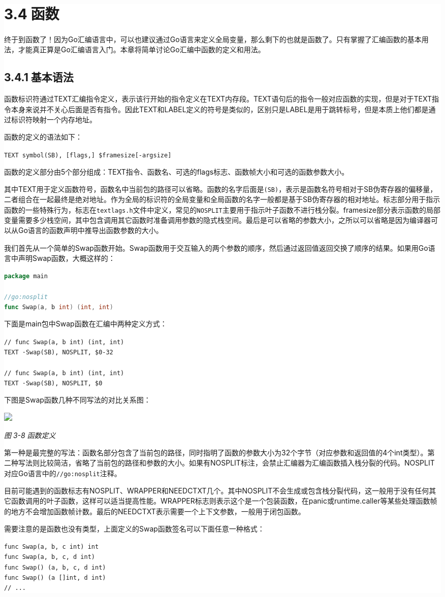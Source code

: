# 3.4 函数

终于到函数了！因为Go汇编语言中，可以也建议通过Go语言来定义全局变量，那么剩下的也就是函数了。只有掌握了汇编函数的基本用法，才能真正算是Go汇编语言入门。本章将简单讨论Go汇编中函数的定义和用法。

## 3.4.1 基本语法

函数标识符通过TEXT汇编指令定义，表示该行开始的指令定义在TEXT内存段。TEXT语句后的指令一般对应函数的实现，但是对于TEXT指令本身来说并不关心后面是否有指令。因此TEXT和LABEL定义的符号是类似的，区别只是LABEL是用于跳转标号，但是本质上他们都是通过标识符映射一个内存地址。

函数的定义的语法如下：

```
TEXT symbol(SB), [flags,] $framesize[-argsize]
```

函数的定义部分由5个部分组成：TEXT指令、函数名、可选的flags标志、函数帧大小和可选的函数参数大小。

其中TEXT用于定义函数符号，函数名中当前包的路径可以省略。函数的名字后面是`(SB)`，表示是函数名符号相对于SB伪寄存器的偏移量，二者组合在一起最终是绝对地址。作为全局的标识符的全局变量和全局函数的名字一般都是基于SB伪寄存器的相对地址。标志部分用于指示函数的一些特殊行为，标志在`textlags.h`文件中定义，常见的`NOSPLIT`主要用于指示叶子函数不进行栈分裂。framesize部分表示函数的局部变量需要多少栈空间，其中包含调用其它函数时准备调用参数的隐式栈空间。最后是可以省略的参数大小，之所以可以省略是因为编译器可以从Go语言的函数声明中推导出函数参数的大小。


我们首先从一个简单的Swap函数开始。Swap函数用于交互输入的两个参数的顺序，然后通过返回值返回交换了顺序的结果。如果用Go语言中声明Swap函数，大概这样的：

```go
package main

//go:nosplit
func Swap(a, b int) (int, int)
```

下面是main包中Swap函数在汇编中两种定义方式：

```
// func Swap(a, b int) (int, int)
TEXT ·Swap(SB), NOSPLIT, $0-32

// func Swap(a, b int) (int, int)
TEXT ·Swap(SB), NOSPLIT, $0
```

下图是Swap函数几种不同写法的对比关系图：

![](https://icake-1251124623.cos.ap-guangzhou.myqcloud.com/images/ch3-8-func-decl-01.ditaa.png)

*图 3-8 函数定义*


第一种是最完整的写法：函数名部分包含了当前包的路径，同时指明了函数的参数大小为32个字节（对应参数和返回值的4个int类型）。第二种写法则比较简洁，省略了当前包的路径和参数的大小。如果有NOSPLIT标注，会禁止汇编器为汇编函数插入栈分裂的代码。NOSPLIT对应Go语言中的`//go:nosplit`注释。

目前可能遇到的函数标志有NOSPLIT、WRAPPER和NEEDCTXT几个。其中NOSPLIT不会生成或包含栈分裂代码，这一般用于没有任何其它函数调用的叶子函数，这样可以适当提高性能。WRAPPER标志则表示这个是一个包装函数，在panic或runtime.caller等某些处理函数帧的地方不会增加函数帧计数。最后的NEEDCTXT表示需要一个上下文参数，一般用于闭包函数。

需要注意的是函数也没有类型，上面定义的Swap函数签名可以下面任意一种格式：

```
func Swap(a, b, c int) int
func Swap(a, b, c, d int)
func Swap() (a, b, c, d int)
func Swap() (a []int, d int)
// ...
```
